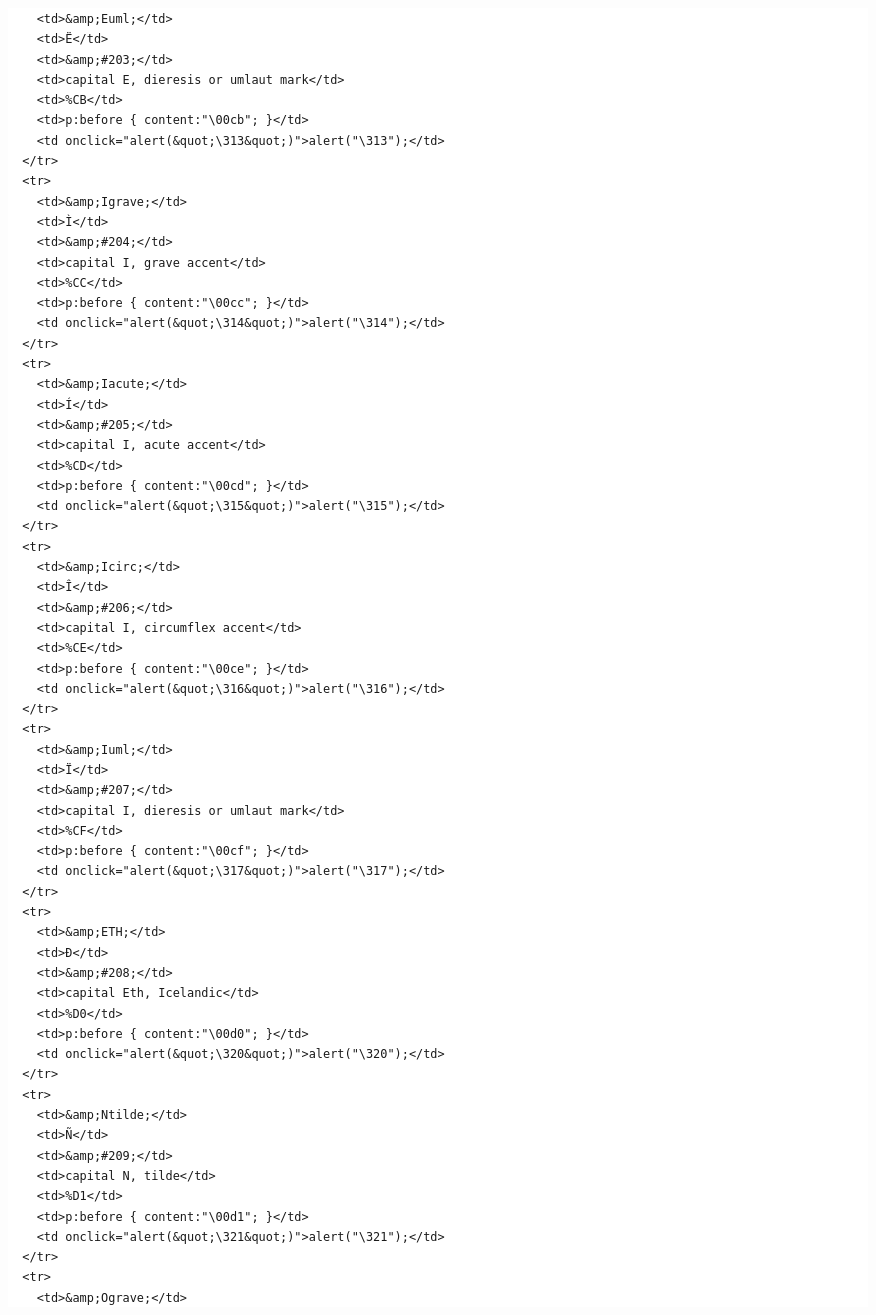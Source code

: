         <td>&amp;Euml;</td>
        <td>Ë</td>
        <td>&amp;#203;</td>
        <td>capital E, dieresis or umlaut mark</td>
        <td>%CB</td>
        <td>p:before { content:"\00cb"; }</td>
        <td onclick="alert(&quot;\313&quot;)">alert("\313");</td>
      </tr>
      <tr>
        <td>&amp;Igrave;</td>
        <td>Ì</td>
        <td>&amp;#204;</td>
        <td>capital I, grave accent</td>
        <td>%CC</td>
        <td>p:before { content:"\00cc"; }</td>
        <td onclick="alert(&quot;\314&quot;)">alert("\314");</td>
      </tr>
      <tr>
        <td>&amp;Iacute;</td>
        <td>Í</td>
        <td>&amp;#205;</td>
        <td>capital I, acute accent</td>
        <td>%CD</td>
        <td>p:before { content:"\00cd"; }</td>
        <td onclick="alert(&quot;\315&quot;)">alert("\315");</td>
      </tr>
      <tr>
        <td>&amp;Icirc;</td>
        <td>Î</td>
        <td>&amp;#206;</td>
        <td>capital I, circumflex accent</td>
        <td>%CE</td>
        <td>p:before { content:"\00ce"; }</td>
        <td onclick="alert(&quot;\316&quot;)">alert("\316");</td>
      </tr>
      <tr>
        <td>&amp;Iuml;</td>
        <td>Ï</td>
        <td>&amp;#207;</td>
        <td>capital I, dieresis or umlaut mark</td>
        <td>%CF</td>
        <td>p:before { content:"\00cf"; }</td>
        <td onclick="alert(&quot;\317&quot;)">alert("\317");</td>
      </tr>
      <tr>
        <td>&amp;ETH;</td>
        <td>Ð</td>
        <td>&amp;#208;</td>
        <td>capital Eth, Icelandic</td>
        <td>%D0</td>
        <td>p:before { content:"\00d0"; }</td>
        <td onclick="alert(&quot;\320&quot;)">alert("\320");</td>
      </tr>
      <tr>
        <td>&amp;Ntilde;</td>
        <td>Ñ</td>
        <td>&amp;#209;</td>
        <td>capital N, tilde</td>
        <td>%D1</td>
        <td>p:before { content:"\00d1"; }</td>
        <td onclick="alert(&quot;\321&quot;)">alert("\321");</td>
      </tr>
      <tr>
        <td>&amp;Ograve;</td>